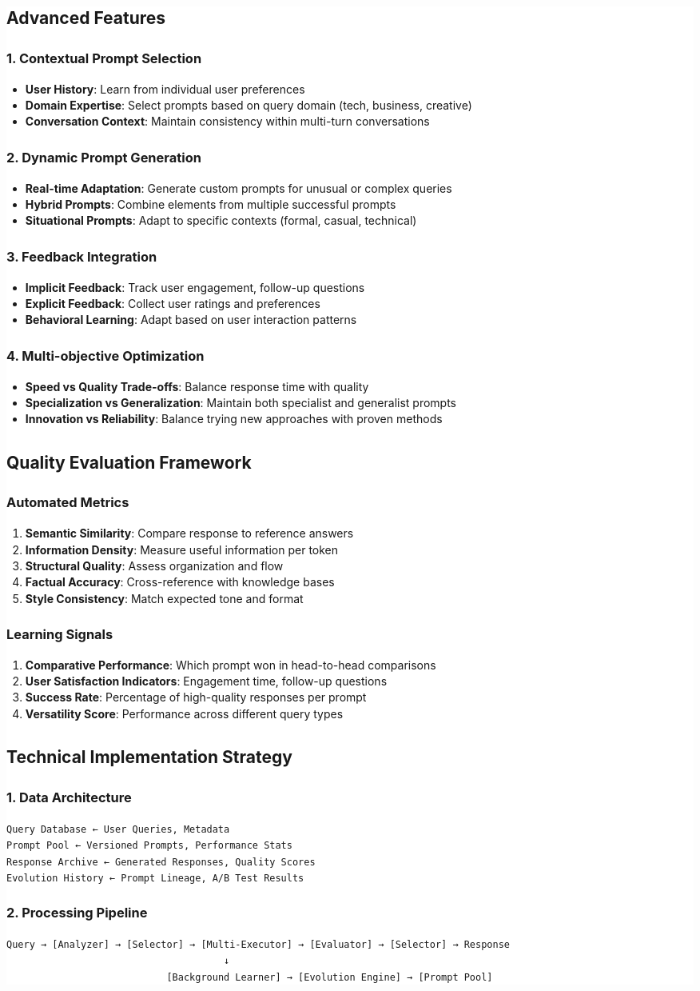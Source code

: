 ## Advanced Features

### 1. Contextual Prompt Selection
- **User History**: Learn from individual user preferences
- **Domain Expertise**: Select prompts based on query domain (tech, business, creative)
- **Conversation Context**: Maintain consistency within multi-turn conversations

### 2. Dynamic Prompt Generation
- **Real-time Adaptation**: Generate custom prompts for unusual or complex queries
- **Hybrid Prompts**: Combine elements from multiple successful prompts
- **Situational Prompts**: Adapt to specific contexts (formal, casual, technical)

### 3. Feedback Integration
- **Implicit Feedback**: Track user engagement, follow-up questions
- **Explicit Feedback**: Collect user ratings and preferences
- **Behavioral Learning**: Adapt based on user interaction patterns

### 4. Multi-objective Optimization
- **Speed vs Quality Trade-offs**: Balance response time with quality
- **Specialization vs Generalization**: Maintain both specialist and generalist prompts
- **Innovation vs Reliability**: Balance trying new approaches with proven methods

## Quality Evaluation Framework

### Automated Metrics
1. **Semantic Similarity**: Compare response to reference answers
2. **Information Density**: Measure useful information per token
3. **Structural Quality**: Assess organization and flow
4. **Factual Accuracy**: Cross-reference with knowledge bases
5. **Style Consistency**: Match expected tone and format

### Learning Signals
1. **Comparative Performance**: Which prompt won in head-to-head comparisons
2. **User Satisfaction Indicators**: Engagement time, follow-up questions
3. **Success Rate**: Percentage of high-quality responses per prompt
4. **Versatility Score**: Performance across different query types

## Technical Implementation Strategy

### 1. Data Architecture
```
Query Database ← User Queries, Metadata
Prompt Pool ← Versioned Prompts, Performance Stats  
Response Archive ← Generated Responses, Quality Scores
Evolution History ← Prompt Lineage, A/B Test Results
```

### 2. Processing Pipeline
```
Query → [Analyzer] → [Selector] → [Multi-Executor] → [Evaluator] → [Selector] → Response
                                      ↓
                            [Background Learner] → [Evolution Engine] → [Prompt Pool]
```
